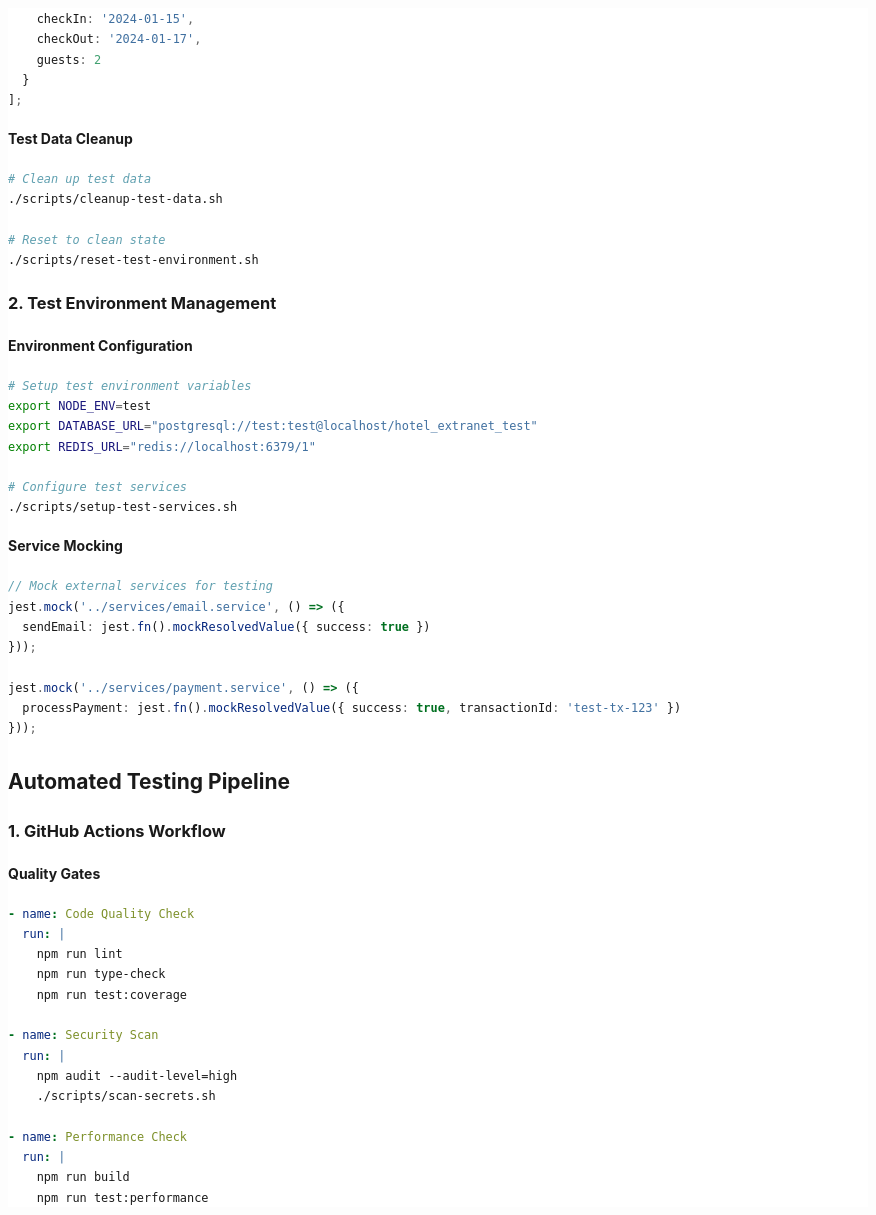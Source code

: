 ```typescript
    checkIn: '2024-01-15',
    checkOut: '2024-01-17',
    guests: 2
  }
];
```

#### Test Data Cleanup
```bash
# Clean up test data
./scripts/cleanup-test-data.sh

# Reset to clean state
./scripts/reset-test-environment.sh
```

### 2. Test Environment Management

#### Environment Configuration
```bash
# Setup test environment variables
export NODE_ENV=test
export DATABASE_URL="postgresql://test:test@localhost/hotel_extranet_test"
export REDIS_URL="redis://localhost:6379/1"

# Configure test services
./scripts/setup-test-services.sh
```

#### Service Mocking
```typescript
// Mock external services for testing
jest.mock('../services/email.service', () => ({
  sendEmail: jest.fn().mockResolvedValue({ success: true })
}));

jest.mock('../services/payment.service', () => ({
  processPayment: jest.fn().mockResolvedValue({ success: true, transactionId: 'test-tx-123' })
}));
```

## Automated Testing Pipeline

### 1. GitHub Actions Workflow

#### Quality Gates
```yaml
- name: Code Quality Check
  run: |
    npm run lint
    npm run type-check
    npm run test:coverage

- name: Security Scan
  run: |
    npm audit --audit-level=high
    ./scripts/scan-secrets.sh

- name: Performance Check
  run: |
    npm run build
    npm run test:performance
```
